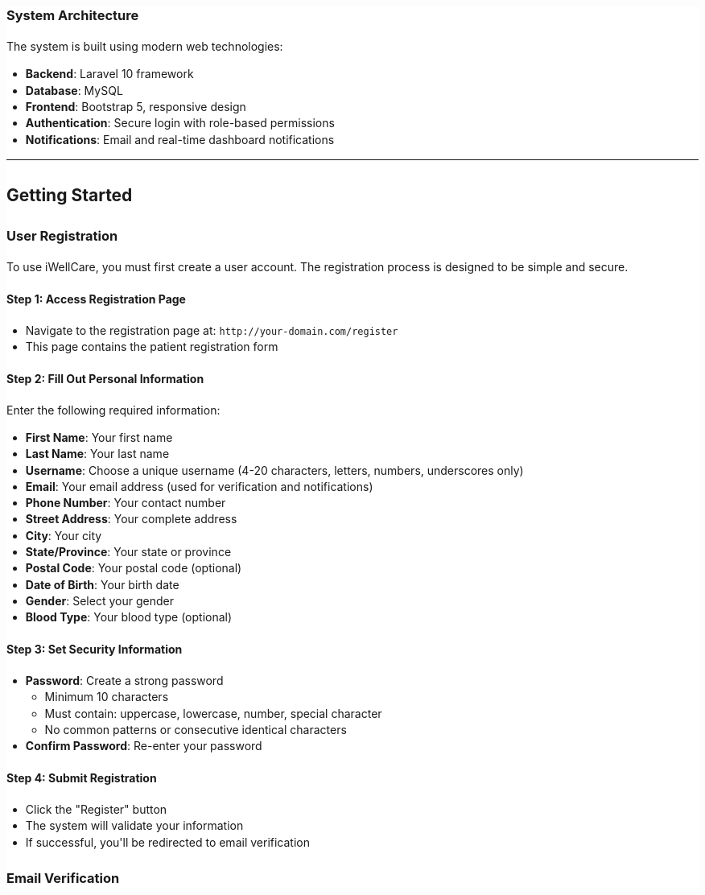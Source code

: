 ### System Architecture

The system is built using modern web technologies:
- **Backend**: Laravel 10 framework
- **Database**: MySQL
- **Frontend**: Bootstrap 5, responsive design
- **Authentication**: Secure login with role-based permissions
- **Notifications**: Email and real-time dashboard notifications

---

## Getting Started

### User Registration

To use iWellCare, you must first create a user account. The registration process is designed to be simple and secure.

#### Step 1: Access Registration Page
- Navigate to the registration page at: `http://your-domain.com/register`
- This page contains the patient registration form

#### Step 2: Fill Out Personal Information
Enter the following required information:
- **First Name**: Your first name
- **Last Name**: Your last name
- **Username**: Choose a unique username (4-20 characters, letters, numbers, underscores only)
- **Email**: Your email address (used for verification and notifications)
- **Phone Number**: Your contact number
- **Street Address**: Your complete address
- **City**: Your city
- **State/Province**: Your state or province
- **Postal Code**: Your postal code (optional)
- **Date of Birth**: Your birth date
- **Gender**: Select your gender
- **Blood Type**: Your blood type (optional)

#### Step 3: Set Security Information
- **Password**: Create a strong password
  - Minimum 10 characters
  - Must contain: uppercase, lowercase, number, special character
  - No common patterns or consecutive identical characters
- **Confirm Password**: Re-enter your password

#### Step 4: Submit Registration
- Click the "Register" button
- The system will validate your information
- If successful, you'll be redirected to email verification

### Email Verification
